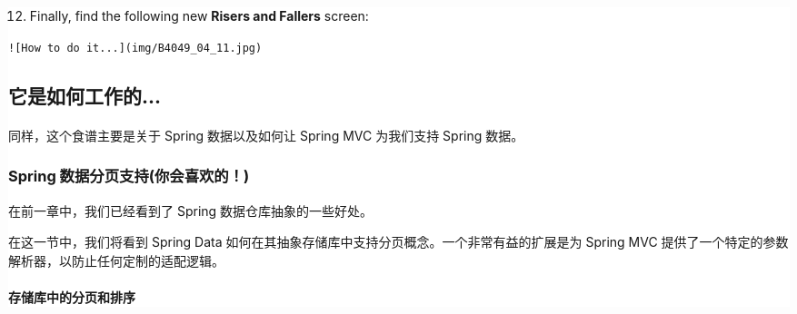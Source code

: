 12.  Finally, find the following new **Risers and Fallers** screen:

    ![How to do it...](img/B4049_04_11.jpg)

## 它是如何工作的...

同样，这个食谱主要是关于 Spring 数据以及如何让 Spring MVC 为我们支持 Spring 数据。

### Spring 数据分页支持(你会喜欢的！)

在前一章中，我们已经看到了 Spring 数据仓库抽象的一些好处。

在这一节中，我们将看到 Spring Data 如何在其抽象存储库中支持分页概念。一个非常有益的扩展是为 Spring MVC 提供了一个特定的参数解析器，以防止任何定制的适配逻辑。

#### 存储库中的分页和排序

